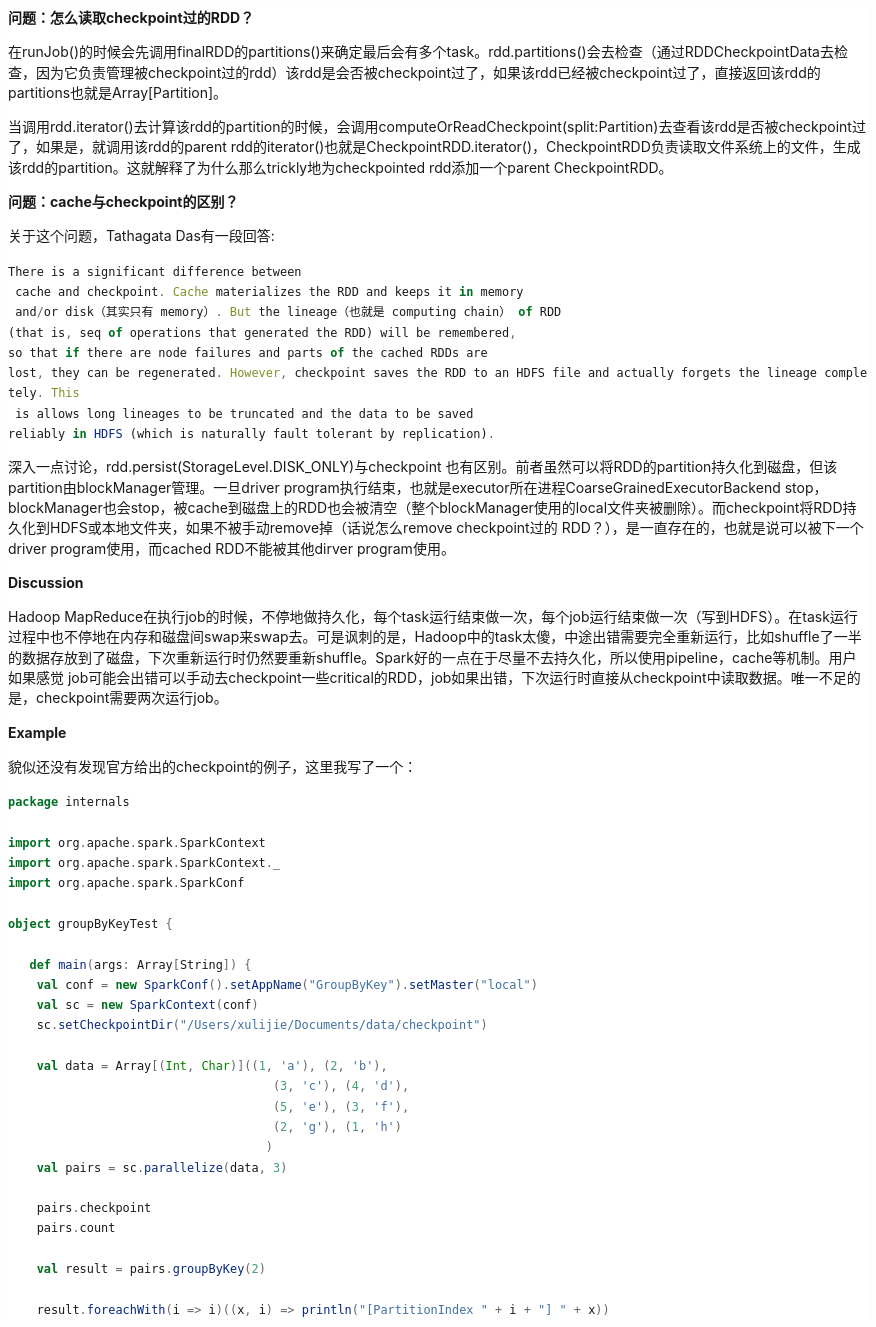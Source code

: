 **问题：怎么读取checkpoint过的RDD？**

在runJob()的时候会先调用finalRDD的partitions()来确定最后会有多个task。rdd.partitions()会去检查（通过RDDCheckpointData去检查，因为它负责管理被checkpoint过的rdd）该rdd是会否被checkpoint过了，如果该rdd已经被checkpoint过了，直接返回该rdd的partitions也就是Array[Partition]。

当调用rdd.iterator()去计算该rdd的partition的时候，会调用computeOrReadCheckpoint(split:Partition)去查看该rdd是否被checkpoint过了，如果是，就调用该rdd的parent rdd的iterator()也就是CheckpointRDD.iterator()，CheckpointRDD负责读取文件系统上的文件，生成该rdd的partition。这就解释了为什么那么trickly地为checkpointed rdd添加一个parent CheckpointRDD。

**问题：cache与checkpoint的区别？**

关于这个问题，Tathagata Das有一段回答:

```javascript
There is a significant difference between
 cache and checkpoint. Cache materializes the RDD and keeps it in memory
 and/or disk（其实只有 memory）. But the lineage（也就是 computing chain） of RDD 
(that is, seq of operations that generated the RDD) will be remembered, 
so that if there are node failures and parts of the cached RDDs are 
lost, they can be regenerated. However, checkpoint saves the RDD to an HDFS file and actually forgets the lineage completely. This
 is allows long lineages to be truncated and the data to be saved 
reliably in HDFS (which is naturally fault tolerant by replication).
```

深入一点讨论，rdd.persist(StorageLevel.DISK_ONLY)与checkpoint 也有区别。前者虽然可以将RDD的partition持久化到磁盘，但该partition由blockManager管理。一旦driver program执行结束，也就是executor所在进程CoarseGrainedExecutorBackend stop，blockManager也会stop，被cache到磁盘上的RDD也会被清空（整个blockManager使用的local文件夹被删除）。而checkpoint将RDD持久化到HDFS或本地文件夹，如果不被手动remove掉（话说怎么remove checkpoint过的 RDD？），是一直存在的，也就是说可以被下一个driver program使用，而cached RDD不能被其他dirver program使用。

 **Discussion** 

Hadoop MapReduce在执行job的时候，不停地做持久化，每个task运行结束做一次，每个job运行结束做一次（写到HDFS）。在task运行过程中也不停地在内存和磁盘间swap来swap去。可是讽刺的是，Hadoop中的task太傻，中途出错需要完全重新运行，比如shuffle了一半的数据存放到了磁盘，下次重新运行时仍然要重新shuffle。Spark好的一点在于尽量不去持久化，所以使用pipeline，cache等机制。用户如果感觉 job可能会出错可以手动去checkpoint一些critical的RDD，job如果出错，下次运行时直接从checkpoint中读取数据。唯一不足的是，checkpoint需要两次运行job。

 **Example** 

貌似还没有发现官方给出的checkpoint的例子，这里我写了一个：

```scala
package internals

import org.apache.spark.SparkContext
import org.apache.spark.SparkContext._
import org.apache.spark.SparkConf

object groupByKeyTest {

   def main(args: Array[String]) {
    val conf = new SparkConf().setAppName("GroupByKey").setMaster("local")
    val sc = new SparkContext(conf) 
    sc.setCheckpointDir("/Users/xulijie/Documents/data/checkpoint")

    val data = Array[(Int, Char)]((1, 'a'), (2, 'b'),
                                     (3, 'c'), (4, 'd'),
                                     (5, 'e'), (3, 'f'),
                                     (2, 'g'), (1, 'h')
                                    )                                
    val pairs = sc.parallelize(data, 3)

    pairs.checkpoint
    pairs.count

    val result = pairs.groupByKey(2)

    result.foreachWith(i => i)((x, i) => println("[PartitionIndex " + i + "] " + x))
```